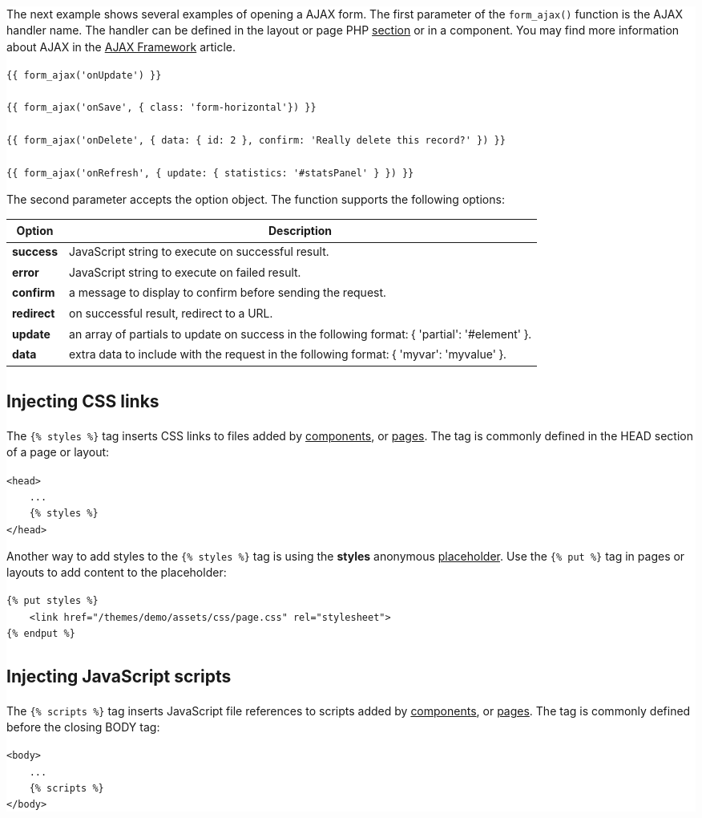 The next example shows several examples of opening a AJAX form. The first parameter of the `form_ajax()` function is the AJAX handler name. The handler can be defined in the layout or page PHP [section](themes#php-section) or in a component. You may find more information about AJAX in the [AJAX Framework](ajax) article.

    {{ form_ajax('onUpdate') }}

    {{ form_ajax('onSave', { class: 'form-horizontal'}) }}

    {{ form_ajax('onDelete', { data: { id: 2 }, confirm: 'Really delete this record?' }) }}

    {{ form_ajax('onRefresh', { update: { statistics: '#statsPanel' } }) }}

The second parameter accepts the option object. The function supports the following options:

Option | Description
------------- | -------------
**success** | JavaScript string to execute on successful result.
**error** | JavaScript string to execute on failed result.
**confirm** | a message to display to confirm before sending the request.
**redirect** | on successful result, redirect to a URL.
**update** | an array of partials to update on success in the following format: { 'partial': '#element' }.
**data** | extra data to include with the request in the following format: { 'myvar': 'myvalue' }.

<a name="styles-tag" class="anchor" href="#styles-tag"></a>
## Injecting CSS links

The `{% styles %}` tag inserts CSS links to files added by [components](../plugin/components#component-assets), or [pages](../cms/pages#injecting-assets). The tag is commonly defined in the HEAD section of a page or layout:

    <head>
        ...
        {% styles %}
    </head>

Another way to add styles to the `{% styles %}` tag is using the **styles**  anonymous [placeholder](../cms/layouts#placeholders). Use the `{% put %}` tag in pages or layouts to add content to the placeholder:

    {% put styles %}
        <link href="/themes/demo/assets/css/page.css" rel="stylesheet">
    {% endput %}

<a name="scripts-tag" class="anchor" href="#scripts-tag"></a>
## Injecting JavaScript scripts

The `{% scripts %}` tag inserts JavaScript file references to scripts added by [components](../plugin/components#component-assets), or [pages](../cms/pages#injecting-assets). The tag is commonly defined before the closing BODY tag:

    <body>
        ...
        {% scripts %}
    </body>
